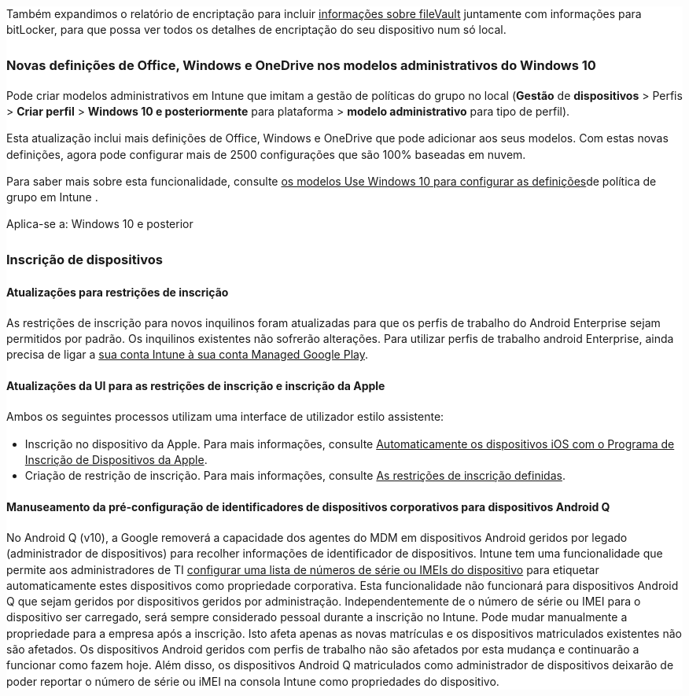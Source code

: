 Também expandimos o relatório de encriptação para incluir [informações sobre fileVault](../protect/encryption-monitor.md) juntamente com informações para bitLocker, para que possa ver todos os detalhes de encriptação do seu dispositivo num só local.

### <a name="new-office-windows-and-onedrive-settings-in-windows-10-administrative-templates----3510695---"></a>Novas definições de Office, Windows e OneDrive nos modelos administrativos do Windows 10 

Pode criar modelos administrativos em Intune que imitam a gestão de políticas do grupo no local (**Gestão** de **dispositivos** > Perfis > **Criar perfil** > **Windows 10 e posteriormente** para plataforma > **modelo administrativo** para tipo de perfil).

Esta atualização inclui mais definições de Office, Windows e OneDrive que pode adicionar aos seus modelos. Com estas novas definições, agora pode configurar mais de 2500 configurações que são 100% baseadas em nuvem.

Para saber mais sobre esta funcionalidade, consulte [os modelos Use Windows 10 para configurar as definições](../configuration/administrative-templates-windows.md)de política de grupo em Intune .

Aplica-se a: Windows 10 e posterior


### <a name="device-enrollment"></a>Inscrição de dispositivos

#### <a name="updates-for-enrollment-restrictions---2871968---"></a>Atualizações para restrições de inscrição
As restrições de inscrição para novos inquilinos foram atualizadas para que os perfis de trabalho do Android Enterprise sejam permitidos por padrão. Os inquilinos existentes não sofrerão alterações. Para utilizar perfis de trabalho android Enterprise, ainda precisa de ligar a [sua conta Intune à sua conta Managed Google Play](../enrollment/connect-intune-android-enterprise.md).

#### <a name="ui-updates-for-apple-enrollment-and-enrollment-restrictions--4089575-4089579----"></a>Atualizações da UI para as restrições de inscrição e inscrição da Apple
Ambos os seguintes processos utilizam uma interface de utilizador estilo assistente:
- Inscrição no dispositivo da Apple. Para mais informações, consulte [Automaticamente os dispositivos iOS com o Programa de Inscrição de Dispositivos da Apple](../enrollment/device-enrollment-program-enroll-ios.md).
- Criação de restrição de inscrição. Para mais informações, consulte [As restrições de inscrição definidas](../enrollment/enrollment-restrictions-set.md).

#### <a name="handling-pre-configuration-of-corporate-device-identifiers-for-android-q-devices---4711509-----"></a>Manuseamento da pré-configuração de identificadores de dispositivos corporativos para dispositivos Android Q
No Android Q (v10), a Google removerá a capacidade dos agentes do MDM em dispositivos Android geridos por legado (administrador de dispositivos) para recolher informações de identificador de dispositivos.  Intune tem uma funcionalidade que permite aos administradores de TI [configurar uma lista de números de série ou IMEIs do dispositivo](../enrollment/corporate-identifiers-add.md#identify-corporate-owned-devices-with-imei-or-serial-number) para etiquetar automaticamente estes dispositivos como propriedade corporativa. Esta funcionalidade não funcionará para dispositivos Android Q que sejam geridos por dispositivos geridos por administração.  Independentemente de o número de série ou IMEI para o dispositivo ser carregado, será sempre considerado pessoal durante a inscrição no Intune.  Pode mudar manualmente a propriedade para a empresa após a inscrição.  Isto afeta apenas as novas matrículas e os dispositivos matriculados existentes não são afetados.  Os dispositivos Android geridos com perfis de trabalho não são afetados por esta mudança e continuarão a funcionar como fazem hoje.  Além disso, os dispositivos Android Q matriculados como administrador de dispositivos deixarão de poder reportar o número de série ou iMEI na consola Intune como propriedades do dispositivo.
